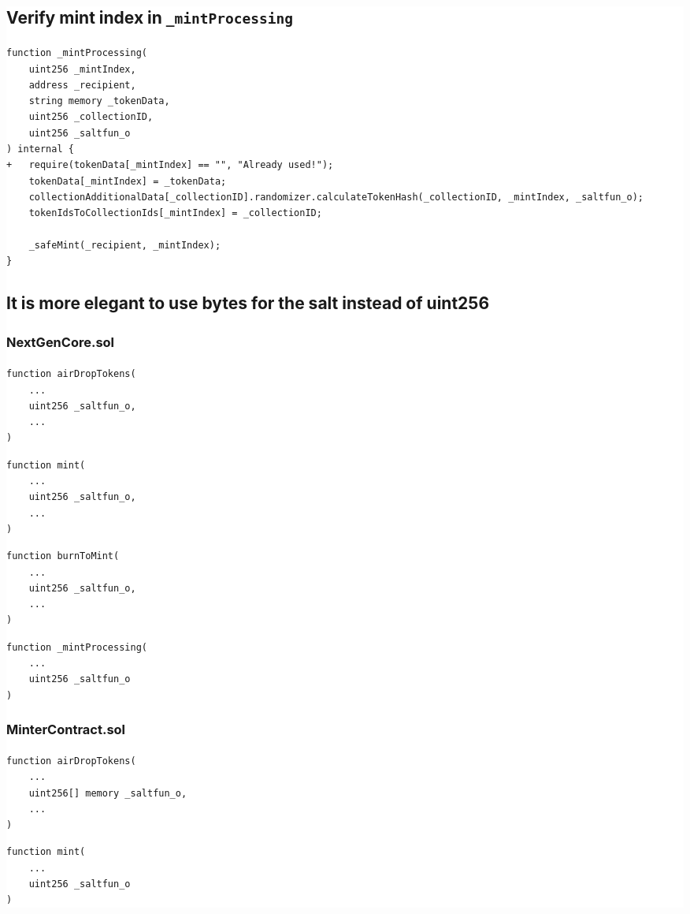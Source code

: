## Verify mint index in ```_mintProcessing```
```solidity
function _mintProcessing(
    uint256 _mintIndex,
    address _recipient,
    string memory _tokenData,
    uint256 _collectionID,
    uint256 _saltfun_o 
) internal {
+   require(tokenData[_mintIndex] == "", "Already used!");
    tokenData[_mintIndex] = _tokenData;
    collectionAdditionalData[_collectionID].randomizer.calculateTokenHash(_collectionID, _mintIndex, _saltfun_o);
    tokenIdsToCollectionIds[_mintIndex] = _collectionID;

    _safeMint(_recipient, _mintIndex);
}
```

## It is more elegant to use bytes for the salt instead of uint256
### NextGenCore.sol
```solidity
function airDropTokens(
    ...
    uint256 _saltfun_o,
    ...
) 
```

```solidity
function mint(
    ...
    uint256 _saltfun_o,
    ...
) 
```
```solidity
function burnToMint(
    ...
    uint256 _saltfun_o,
    ...
)
```
```solidity
function _mintProcessing(
    ...
    uint256 _saltfun_o 
)
```
### MinterContract.sol
```solidity
function airDropTokens(
    ...
    uint256[] memory _saltfun_o,
    ...
)
```
```solidity
function mint(
    ...
    uint256 _saltfun_o
)
```